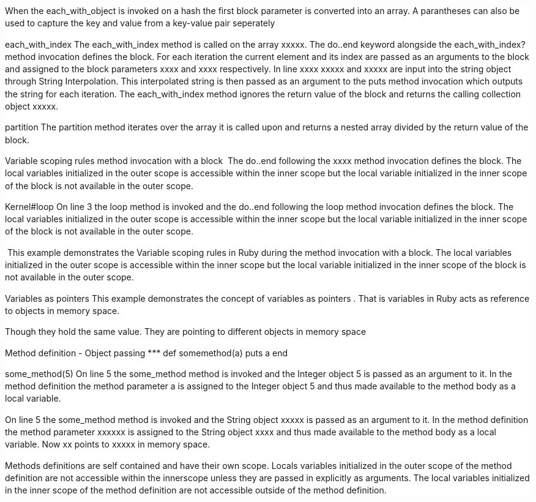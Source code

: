 When the each_with_object is invoked on a hash the first block parameter is converted into an array. A parantheses can also be used to capture the key and value from a key-value pair seperately

each_with_index
The each_with_index method is called on the array xxxxx. The do..end keyword alongside the each_with_index? method invocation defines the block. For each iteration the current element and its index are passed as an arguments to the block and assigned to the block parameters xxxx and xxxx respectively. In line xxxx xxxxx and xxxxx are input into the string object through String Interpolation. This interpolated string is then passed as an argument to the puts method invocation which outputs the string for each iteration. The each_with_index method ignores the return value of the block and returns the calling collection object xxxxx.

partition
The partition method iterates over the array it is called upon and returns a nested array divided by the return value of the block.

Variable scoping rules
method invocation with a block
​ The do..end following the xxxx method invocation defines the block. The local variables initialized in the outer scope is accessible within the inner scope but the local variable initialized in the inner scope of the block is not available in the outer scope.

Kernel#loop
On line 3 the loop method is invoked and the do..end following the loop method invocation defines the block. The local variables initialized in the outer scope is accessible within the inner scope but the local variable initialized in the inner scope of the block is not available in the outer scope.

​ This example demonstrates the Variable scoping rules in Ruby during the method invocation with a block. The local variables initialized in the outer scope is accessible within the inner scope but the local variable initialized in the inner scope of the block is not available in the outer scope.

Variables as pointers
This example demonstrates the concept of variables as pointers . That is variables in Ruby acts as reference to objects in memory space.

Though they hold the same value. They are pointing to different objects in memory space

Method definition - Object passing ***
def somemethod(a)
  puts a
end

some_method(5)
On line 5 the some_method method is invoked and the Integer object 5 is passed as an argument to it. In the method definition the method parameter a is assigned to the Integer object 5 and thus made available to the method body as a local variable.

On line 5 the some_method method is invoked and the String object xxxxx is passed as an argument to it. In the method definition the method parameter xxxxxx is assigned to the String object xxxx and thus made available to the method body as a local variable. Now xx points to xxxxx in memory space.

Methods definitions are self contained and have their own scope. Locals variables initialized in the outer scope of the method definition are not accessible within the innerscope unless they are passed in explicitly as arguments. The local variables initialized in the inner scope of the method definition are not accessible outside of the method definition.
